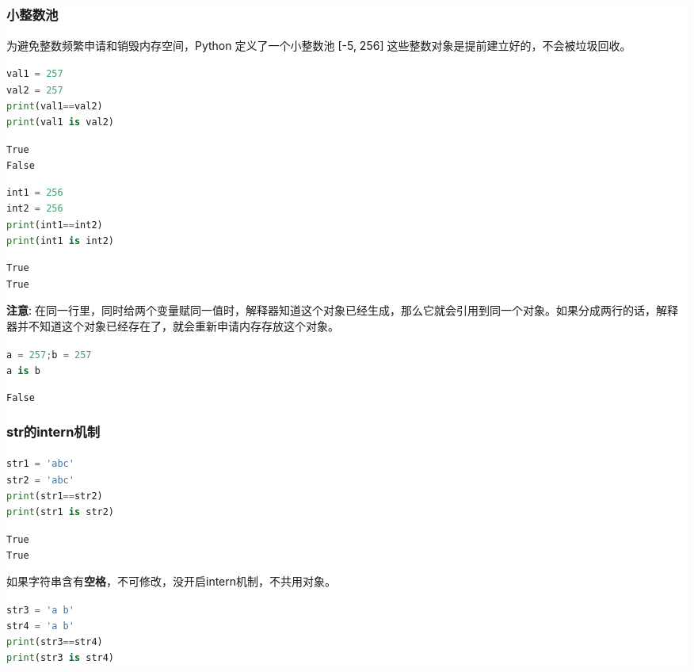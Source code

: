 ### 小整数池
为避免整数频繁申请和销毁内存空间，Python 定义了一个小整数池 [-5, 256] 这些整数对象是提前建立好的，不会被垃圾回收。


```python
val1 = 257
val2 = 257
print(val1==val2)
print(val1 is val2)

```

    True
    False



```python
int1 = 256
int2 = 256
print(int1==int2)
print(int1 is int2)
```

    True
    True


**注意**: 在同一行里，同时给两个变量赋同一值时，解释器知道这个对象已经生成，那么它就会引用到同一个对象。如果分成两行的话，解释器并不知道这个对象已经存在了，就会重新申请内存存放这个对象。


```python
a = 257;b = 257
a is b
```




    False



### str的intern机制



```python
str1 = 'abc'
str2 = 'abc'
print(str1==str2)
print(str1 is str2)
```

    True
    True


如果字符串含有**空格**，不可修改，没开启intern机制，不共用对象。


```python
str3 = 'a b'
str4 = 'a b'
print(str3==str4)
print(str3 is str4)
```

